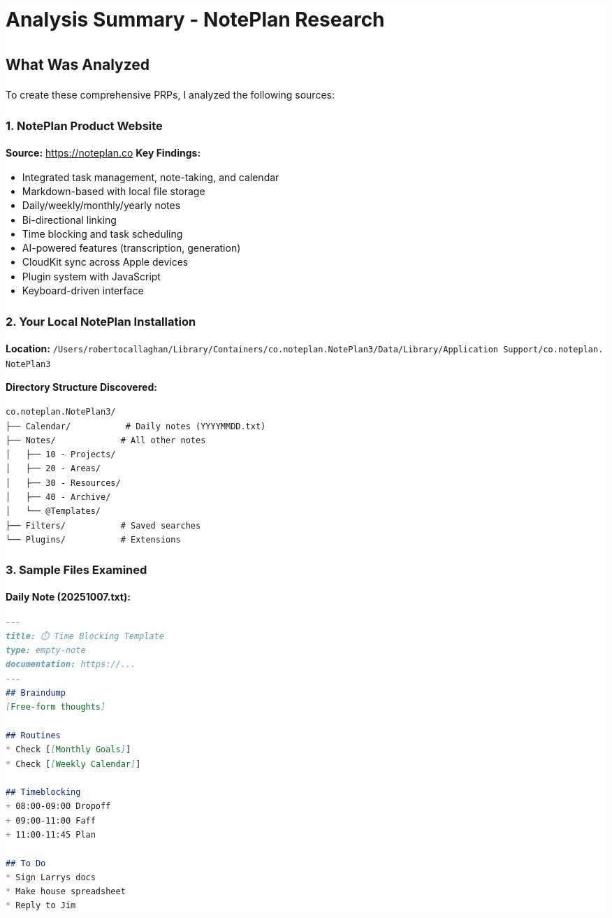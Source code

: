 # Analysis Summary - NotePlan Research

## What Was Analyzed

To create these comprehensive PRPs, I analyzed the following sources:

### 1. NotePlan Product Website
**Source:** https://noteplan.co
**Key Findings:**
- Integrated task management, note-taking, and calendar
- Markdown-based with local file storage
- Daily/weekly/monthly/yearly notes
- Bi-directional linking
- Time blocking and task scheduling
- AI-powered features (transcription, generation)
- CloudKit sync across Apple devices
- Plugin system with JavaScript
- Keyboard-driven interface

### 2. Your Local NotePlan Installation
**Location:** `/Users/robertocallaghan/Library/Containers/co.noteplan.NotePlan3/Data/Library/Application Support/co.noteplan.NotePlan3`

**Directory Structure Discovered:**
```
co.noteplan.NotePlan3/
├── Calendar/           # Daily notes (YYYYMMDD.txt)
├── Notes/             # All other notes
│   ├── 10 - Projects/
│   ├── 20 - Areas/
│   ├── 30 - Resources/
│   ├── 40 - Archive/
│   └── @Templates/
├── Filters/           # Saved searches
└── Plugins/           # Extensions
```

### 3. Sample Files Examined

**Daily Note (20251007.txt):**
```markdown
---
title: ⏱️ Time Blocking Template
type: empty-note
documentation: https://...
---
## Braindump
[Free-form thoughts]

## Routines
* Check [[Monthly Goals]]
* Check [[Weekly Calendar]]

## Timeblocking
+ 08:00-09:00 Dropoff
+ 09:00-11:00 Faff
+ 11:00-11:45 Plan

## To Do
* Sign Larrys docs
* Make house spreadsheet
* Reply to Jim
```